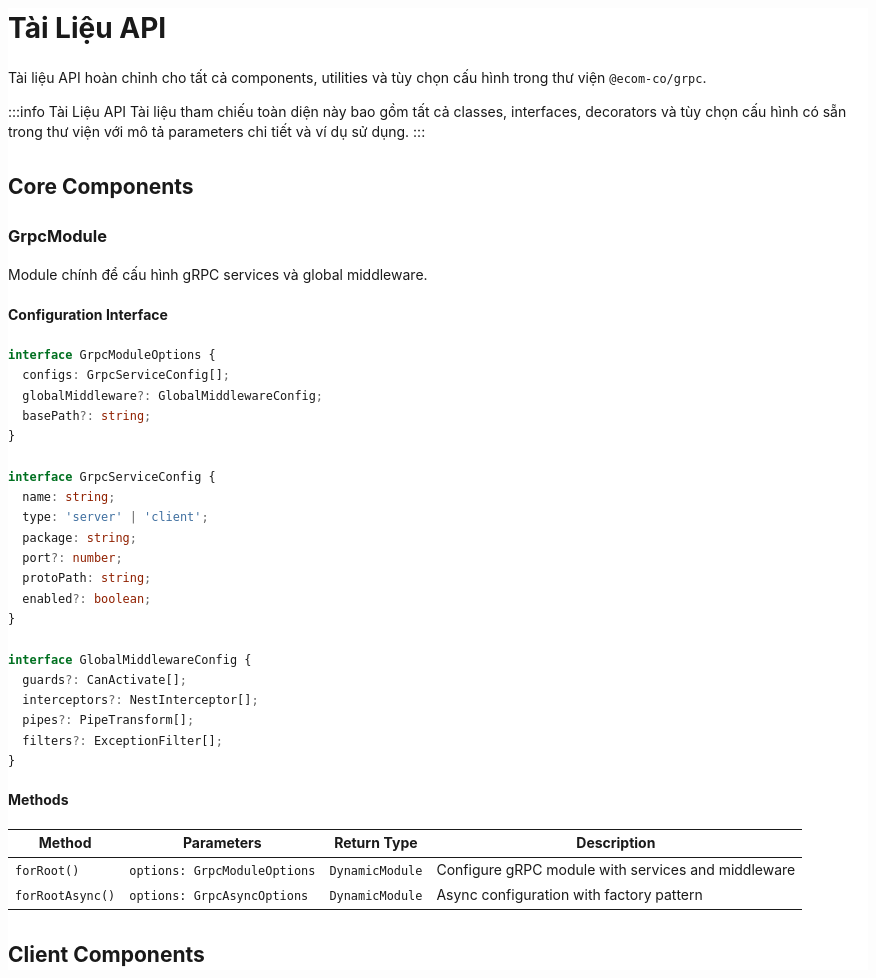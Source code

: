 # Tài Liệu API

Tài liệu API hoàn chỉnh cho tất cả components, utilities và tùy chọn cấu hình trong thư viện `@ecom-co/grpc`.

:::info Tài Liệu API
Tài liệu tham chiếu toàn diện này bao gồm tất cả classes, interfaces, decorators và tùy chọn cấu hình có sẵn trong thư viện với mô tả parameters chi tiết và ví dụ sử dụng.
:::

## Core Components

### GrpcModule

Module chính để cấu hình gRPC services và global middleware.

#### Configuration Interface

```typescript
interface GrpcModuleOptions {
  configs: GrpcServiceConfig[];
  globalMiddleware?: GlobalMiddlewareConfig;
  basePath?: string;
}

interface GrpcServiceConfig {
  name: string;
  type: 'server' | 'client';
  package: string;
  port?: number;
  protoPath: string;
  enabled?: boolean;
}

interface GlobalMiddlewareConfig {
  guards?: CanActivate[];
  interceptors?: NestInterceptor[];
  pipes?: PipeTransform[];
  filters?: ExceptionFilter[];
}
```

#### Methods

| Method | Parameters | Return Type | Description |
|--------|------------|-------------|-------------|
| `forRoot()` | `options: GrpcModuleOptions` | `DynamicModule` | Configure gRPC module with services and middleware |
| `forRootAsync()` | `options: GrpcAsyncOptions` | `DynamicModule` | Async configuration with factory pattern |

## Client Components
